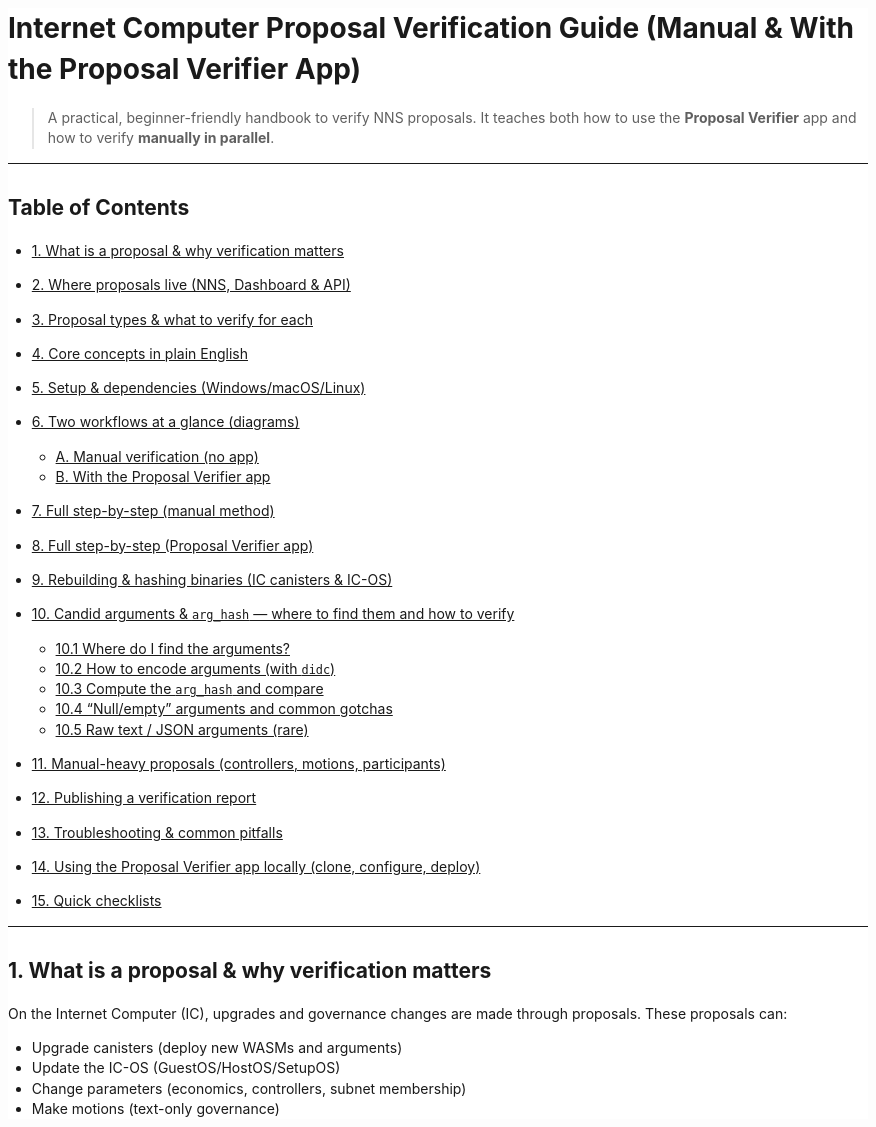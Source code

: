 # Internet Computer Proposal Verification Guide (Manual & With the Proposal Verifier App)

> A practical, beginner-friendly handbook to verify NNS proposals. It teaches both how to use the **Proposal Verifier** app and how to verify **manually in parallel**.

---

## Table of Contents

* [1. What is a proposal & why verification matters](#1-what-is-a-proposal--why-verification-matters)
* [2. Where proposals live (NNS, Dashboard & API)](#2-where-proposals-live-nns-dashboard--api)
* [3. Proposal types & what to verify for each](#3-proposal-types--what-to-verify-for-each)
* [4. Core concepts in plain English](#4-core-concepts-in-plain-english)
* [5. Setup & dependencies (Windows/macOS/Linux)](#5-setup--dependencies-windowsmacoslinux)
* [6. Two workflows at a glance (diagrams)](#6-two-workflows-at-a-glance-diagrams)

  * [A. Manual verification (no app)](#a-manual-verification-no-app)
  * [B. With the Proposal Verifier app](#b-with-the-proposal-verifier-app)
* [7. Full step-by-step (manual method)](#7-full-step-by-step-manual-method)
* [8. Full step-by-step (Proposal Verifier app)](#8-full-step-by-step-proposal-verifier-app)
* [9. Rebuilding & hashing binaries (IC canisters & IC-OS)](#9-rebuilding--hashing-binaries-ic-canisters--ic-os)
* [10. Candid arguments & `arg_hash` — where to find them and how to verify](#10-candid-arguments--arg_hash--where-to-find-them-and-how-to-verify)

  * [10.1 Where do I find the arguments?](#101-where-do-i-find-the-arguments)
  * [10.2 How to encode arguments (with `didc`)](#102-how-to-encode-arguments-with-didc)
  * [10.3 Compute the `arg_hash` and compare](#103-compute-the-arg_hash-and-compare)
  * [10.4 “Null/empty” arguments and common gotchas](#104-nullempty-arguments-and-common-gotchas)
  * [10.5 Raw text / JSON arguments (rare)](#105-raw-text--json-arguments-rare)
* [11. Manual-heavy proposals (controllers, motions, participants)](#11-manual-heavy-proposals-controllers-motions-participants)
* [12. Publishing a verification report](#12-publishing-a-verification-report)
* [13. Troubleshooting & common pitfalls](#13-troubleshooting--common-pitfalls)
* [14. Using the Proposal Verifier app locally (clone, configure, deploy)](#14-using-the-proposal-verifier-app-locally-clone-configure-deploy)
* [15. Quick checklists](#15-quick-checklists)

---

## 1. What is a proposal & why verification matters

On the Internet Computer (IC), upgrades and governance changes are made through proposals. These proposals can:

* Upgrade canisters (deploy new WASMs and arguments)
* Update the IC-OS (GuestOS/HostOS/SetupOS)
* Change parameters (economics, controllers, subnet membership)
* Make motions (text-only governance)
